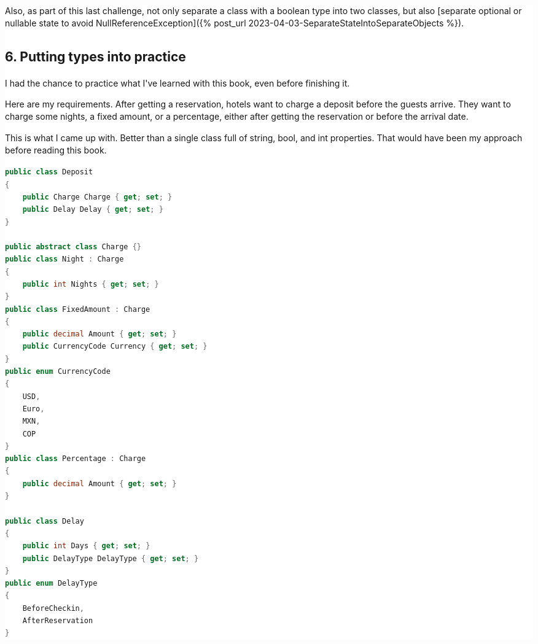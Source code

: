 Also, as part of this last challenge, not only separate a class with a boolean type into two classes, but also [separate optional or nullable state to avoid NullReferenceException]({% post_url 2023-04-03-SeparateStateIntoSeparateObjects %}).

## 6. Putting types into practice

I had the chance to practice what I've learned with this book, even before finishing it.

Here are my requirements. After getting a reservation, hotels want to charge a deposit before the guests arrive. They want to charge some nights, a fixed amount, or a percentage, either after getting the reservation or before the arrival date.

This is what I came up with. Better than a single class full of string, bool, and int properties. That would have been my approach before reading this book.

```csharp
public class Deposit 
{
    public Charge Charge { get; set; }
    public Delay Delay { get; set; }
}

public abstract class Charge {}
public class Night : Charge
{
    public int Nights { get; set; }
}
public class FixedAmount : Charge
{
    public decimal Amount { get; set; }
    public CurrencyCode Currency { get; set; }
}
public enum CurrencyCode
{
    USD,
    Euro,
    MXN,
    COP
}
public class Percentage : Charge
{
    public decimal Amount { get; set; }
}

public class Delay
{
    public int Days { get; set; }
    public DelayType DelayType { get; set; }
}
public enum DelayType
{
    BeforeCheckin,
    AfterReservation
}
```
